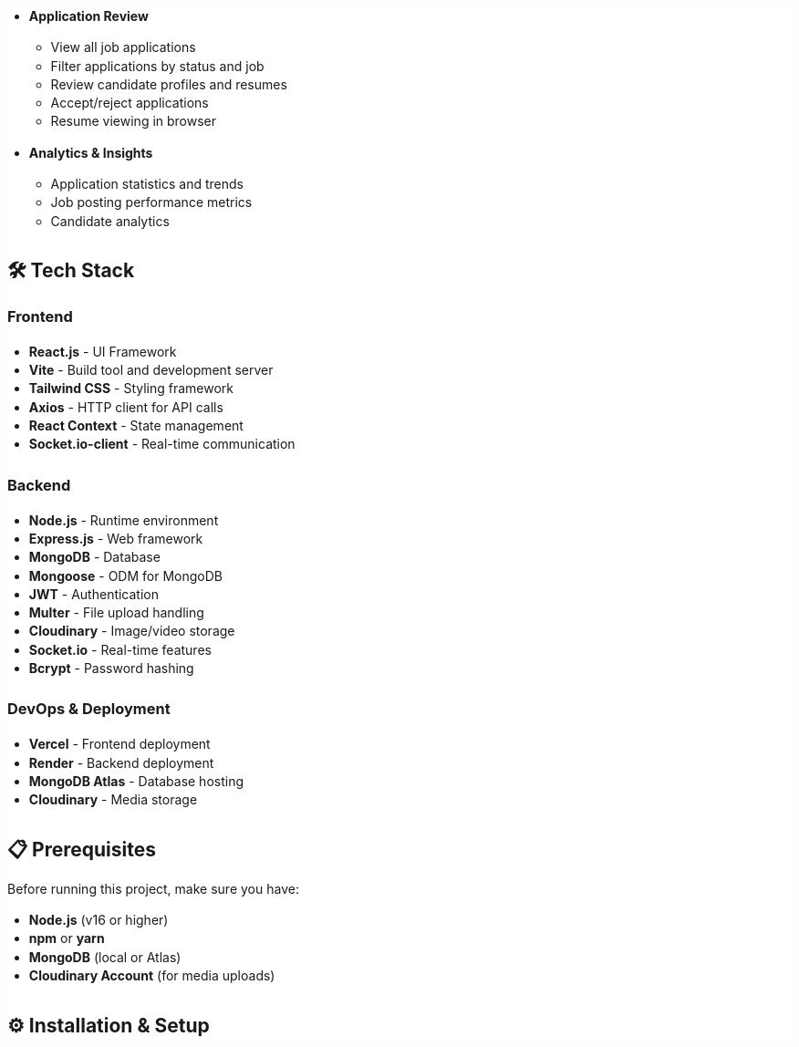 - **Application Review**
  - View all job applications
  - Filter applications by status and job
  - Review candidate profiles and resumes
  - Accept/reject applications
  - Resume viewing in browser

- **Analytics & Insights**
  - Application statistics and trends
  - Job posting performance metrics
  - Candidate analytics

## 🛠️ Tech Stack

### Frontend
- **React.js** - UI Framework
- **Vite** - Build tool and development server
- **Tailwind CSS** - Styling framework
- **Axios** - HTTP client for API calls
- **React Context** - State management
- **Socket.io-client** - Real-time communication

### Backend
- **Node.js** - Runtime environment
- **Express.js** - Web framework
- **MongoDB** - Database
- **Mongoose** - ODM for MongoDB
- **JWT** - Authentication
- **Multer** - File upload handling
- **Cloudinary** - Image/video storage
- **Socket.io** - Real-time features
- **Bcrypt** - Password hashing

### DevOps & Deployment
- **Vercel** - Frontend deployment
- **Render** - Backend deployment
- **MongoDB Atlas** - Database hosting
- **Cloudinary** - Media storage

## 📋 Prerequisites

Before running this project, make sure you have:

- **Node.js** (v16 or higher)
- **npm** or **yarn**
- **MongoDB** (local or Atlas)
- **Cloudinary Account** (for media uploads)

## ⚙️ Installation & Setup
